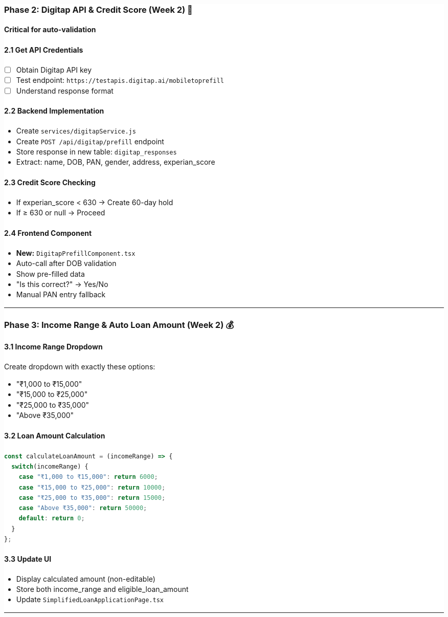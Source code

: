 
### Phase 2: Digitap API & Credit Score (Week 2) 🔌
**Critical for auto-validation**

#### 2.1 Get API Credentials
- [ ] Obtain Digitap API key
- [ ] Test endpoint: `https://testapis.digitap.ai/mobiletoprefill`
- [ ] Understand response format

#### 2.2 Backend Implementation
- Create `services/digitapService.js`
- Create `POST /api/digitap/prefill` endpoint
- Store response in new table: `digitap_responses`
- Extract: name, DOB, PAN, gender, address, experian_score

#### 2.3 Credit Score Checking
- If experian_score < 630 → Create 60-day hold
- If ≥ 630 or null → Proceed

#### 2.4 Frontend Component
- **New:** `DigitapPrefillComponent.tsx`
- Auto-call after DOB validation
- Show pre-filled data
- "Is this correct?" → Yes/No
- Manual PAN entry fallback

---

### Phase 3: Income Range & Auto Loan Amount (Week 2) 💰

#### 3.1 Income Range Dropdown
Create dropdown with exactly these options:
- "₹1,000 to ₹15,000"
- "₹15,000 to ₹25,000"
- "₹25,000 to ₹35,000"
- "Above ₹35,000"

#### 3.2 Loan Amount Calculation
```javascript
const calculateLoanAmount = (incomeRange) => {
  switch(incomeRange) {
    case "₹1,000 to ₹15,000": return 6000;
    case "₹15,000 to ₹25,000": return 10000;
    case "₹25,000 to ₹35,000": return 15000;
    case "Above ₹35,000": return 50000;
    default: return 0;
  }
};
```

#### 3.3 Update UI
- Display calculated amount (non-editable)
- Store both income_range and eligible_loan_amount
- Update `SimplifiedLoanApplicationPage.tsx`

---